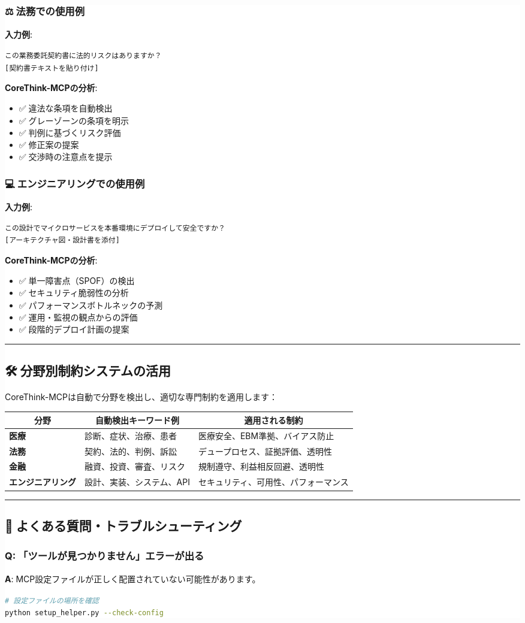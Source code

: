 ### ⚖️ 法務での使用例

**入力例**:
```
この業務委託契約書に法的リスクはありますか？
[契約書テキストを貼り付け]
```

**CoreThink-MCPの分析**:
- ✅ 違法な条項を自動検出
- ✅ グレーゾーンの条項を明示
- ✅ 判例に基づくリスク評価
- ✅ 修正案の提案
- ✅ 交渉時の注意点を提示

### 💻 エンジニアリングでの使用例

**入力例**:
```
この設計でマイクロサービスを本番環境にデプロイして安全ですか？
[アーキテクチャ図・設計書を添付]
```

**CoreThink-MCPの分析**:
- ✅ 単一障害点（SPOF）の検出
- ✅ セキュリティ脆弱性の分析
- ✅ パフォーマンスボトルネックの予測
- ✅ 運用・監視の観点からの評価
- ✅ 段階的デプロイ計画の提案

---

## 🛠 分野別制約システムの活用

CoreThink-MCPは自動で分野を検出し、適切な専門制約を適用します：

| 分野 | 自動検出キーワード例 | 適用される制約 |
|------|---------------------|----------------|
| **医療** | 診断、症状、治療、患者 | 医療安全、EBM準拠、バイアス防止 |
| **法務** | 契約、法的、判例、訴訟 | デュープロセス、証拠評価、透明性 |
| **金融** | 融資、投資、審査、リスク | 規制遵守、利益相反回避、透明性 |
| **エンジニアリング** | 設計、実装、システム、API | セキュリティ、可用性、パフォーマンス |

---

## 🔧 よくある質問・トラブルシューティング

### Q: 「ツールが見つかりません」エラーが出る
**A**: MCP設定ファイルが正しく配置されていない可能性があります。
```bash
# 設定ファイルの場所を確認
python setup_helper.py --check-config
```
